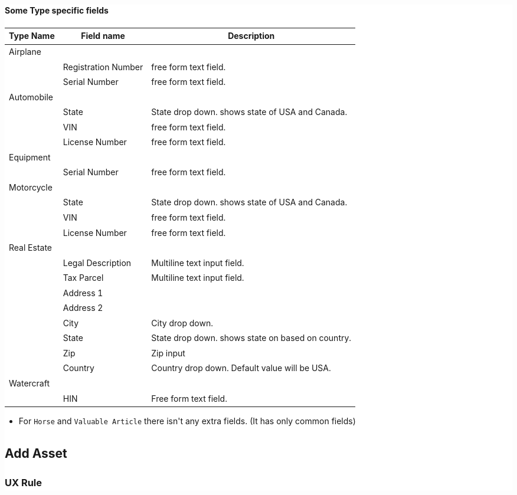 #### Some Type specific fields

| Type Name   | Field name          | Description                                       |
| ----------- | ------------------- | ------------------------------------------------- |
| Airplane    |                     |                                                   |
|             | Registration Number | free form text field.                             |
|             | Serial Number       | free form text field.                             |
| Automobile  |                     |                                                   |
|             | State               | State drop down. shows state of USA and Canada.   |
|             | VIN                 | free form text field.                             |
|             | License Number      | free form text field.                             |
| Equipment   |                     |                                                   |
|             | Serial Number       | free form text field.                             |
| Motorcycle  |                     |                                                   |
|             | State               | State drop down. shows state of USA and Canada.   |
|             | VIN                 | free form text field.                             |
|             | License Number      | free form text field.                             |
| Real Estate |                     |                                                   |
|             | Legal Description   | Multiline text input field.                       |
|             | Tax Parcel          | Multiline text input field.                       |
|             | Address 1           |                                                   |
|             | Address 2           |                                                   |
|             | City                | City drop down.                                   |
|             | State               | State drop down. shows state on based on country. |
|             | Zip                 | Zip input                                         |
|             | Country             | Country drop down. Default value will be USA.     |
| Watercraft  |                     |                                                   |
|             | HIN                 | Free form text field.                             |

- For `Horse` and `Valuable Article` there isn't any extra fields. (It has only common fields)



## Add Asset

### UX Rule
